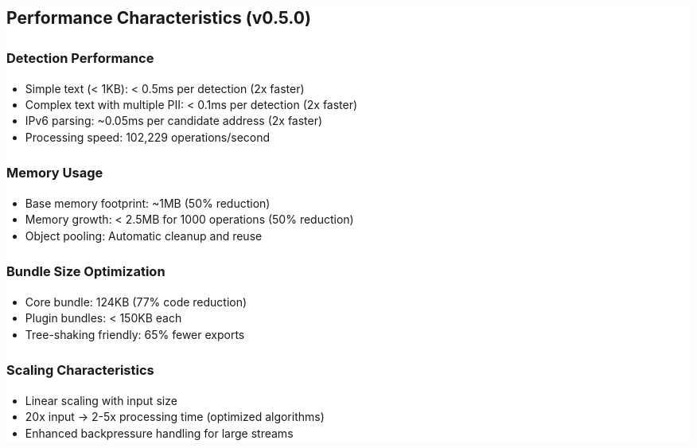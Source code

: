 ## Performance Characteristics (v0.5.0)

### Detection Performance
- Simple text (< 1KB): < 0.5ms per detection (2x faster)
- Complex text with multiple PII: < 0.1ms per detection (2x faster)
- IPv6 parsing: ~0.05ms per candidate address (2x faster)
- Processing speed: 102,229 operations/second

### Memory Usage
- Base memory footprint: ~1MB (50% reduction)
- Memory growth: < 2.5MB for 1000 operations (50% reduction)
- Object pooling: Automatic cleanup and reuse

### Bundle Size Optimization
- Core bundle: 124KB (77% code reduction)
- Plugin bundles: < 150KB each
- Tree-shaking friendly: 65% fewer exports

### Scaling Characteristics
- Linear scaling with input size
- 20x input → 2-5x processing time (optimized algorithms)
- Enhanced backpressure handling for large streams